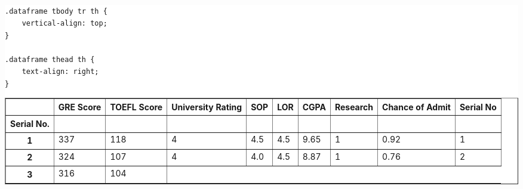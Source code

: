     .dataframe tbody tr th {
        vertical-align: top;
    }

    .dataframe thead th {
        text-align: right;
    }
</style>
<table border="1" class="dataframe">
  <thead>
    <tr style="text-align: right;">
      <th></th>
      <th>GRE Score</th>
      <th>TOEFL Score</th>
      <th>University Rating</th>
      <th>SOP</th>
      <th>LOR</th>
      <th>CGPA</th>
      <th>Research</th>
      <th>Chance of Admit</th>
      <th>Serial No</th>
    </tr>
    <tr>
      <th>Serial No.</th>
      <th></th>
      <th></th>
      <th></th>
      <th></th>
      <th></th>
      <th></th>
      <th></th>
      <th></th>
      <th></th>
    </tr>
  </thead>
  <tbody>
    <tr>
      <th>1</th>
      <td>337</td>
      <td>118</td>
      <td>4</td>
      <td>4.5</td>
      <td>4.5</td>
      <td>9.65</td>
      <td>1</td>
      <td>0.92</td>
      <td>1</td>
    </tr>
    <tr>
      <th>2</th>
      <td>324</td>
      <td>107</td>
      <td>4</td>
      <td>4.0</td>
      <td>4.5</td>
      <td>8.87</td>
      <td>1</td>
      <td>0.76</td>
      <td>2</td>
    </tr>
    <tr>
      <th>3</th>
      <td>316</td>
      <td>104</td>